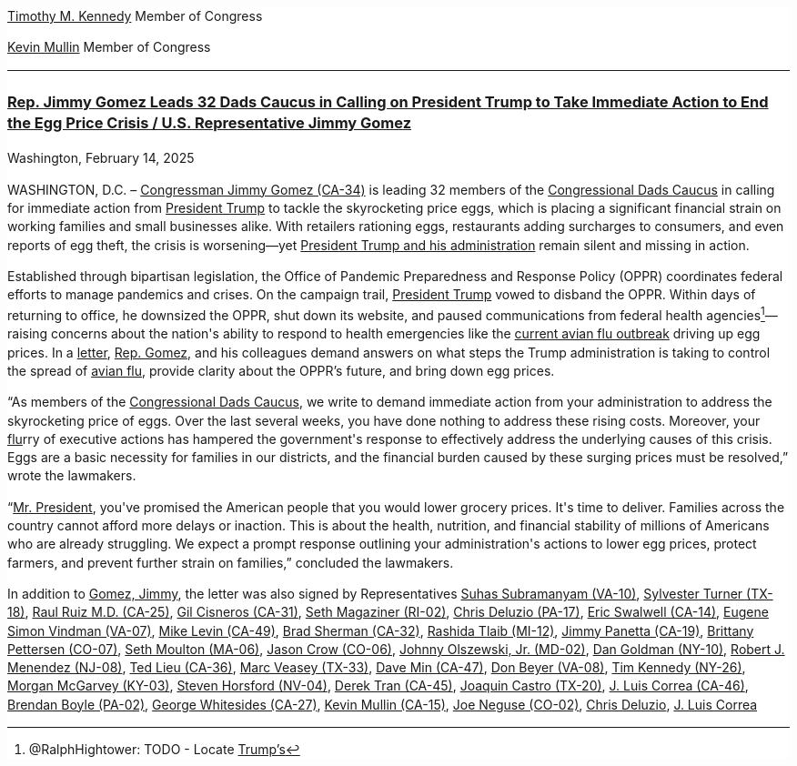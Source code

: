 [Timothy M. Kennedy](https://kennedy.house.gov/)
Member of Congress

[Kevin Mullin](https://kevinmullin.house.gov/)
Member of Congress

----

### [Rep. Jimmy Gomez Leads 32 Dads Caucus in Calling on President Trump to Take Immediate Action to End the Egg Price Crisis / U.S. Representative Jimmy Gomez](https://gomez.house.gov/news/documentsingle.aspx?DocumentID=3238)

Washington, February 14, 2025

WASHINGTON, D.C. – [Congressman Jimmy Gomez (CA-34)](https://gomez.house.gov/) is leading 32 members of the [Congressional Dads Caucus](https://gomez.house.gov/dadscaucus/) in calling for immediate action from [President Trump](https://www.whitehouse.gov/) to tackle the skyrocketing price eggs, which is placing a significant financial strain on working families and small businesses alike. With retailers rationing eggs, restaurants adding surcharges to consumers, and even reports of egg theft, the crisis is worsening—yet [President Trump and his administration](https://www.whitehouse.gov/) remain silent and missing in action.

Established through bipartisan legislation, the Office of Pandemic Preparedness and Response Policy (OPPR) coordinates federal efforts to manage pandemics and crises. On the campaign trail, [President Trump](https://www.whitehouse.gov/) vowed to disband the OPPR. Within days of returning to office, he downsized the OPPR, shut down its website, and paused communications from federal health agencies[^999]—raising concerns about the nation's ability to respond to health emergencies like the [current avian flu outbreak](https://www.cdc.gov/bird-flu/index.html)  driving up egg prices. In a [letter](https://gomez.house.gov/UploadedFiles/Dads_Caucus_Final_Signed_Egg_Price_Letter_2025.02.13.pdf), [Rep. Gomez,](https://gomez.house.gov/) and his colleagues demand answers on what steps the Trump administration is taking to control the spread of [avian flu](https://www.cdc.gov/bird-flu/index.html), provide clarity about the OPPR’s future, and bring down egg prices.

“As members of the [Congressional Dads Caucus](https://gomez.house.gov/dadscaucus/), we write to demand immediate action from your administration to address the skyrocketing price of eggs. Over the last several weeks, you have done nothing to address these rising costs. Moreover, your [flu](https://www.cdc.gov/bird-flu/index.html)rry of executive actions has hampered the government's response to effectively address the underlying causes of this crisis. Eggs are a basic necessity for families in our districts, and the financial burden caused by these surging prices must be resolved,” wrote the lawmakers.

“[Mr. President](https://www.whitehouse.gov/), you've promised the American people that you would lower grocery prices. It's time to deliver. Families across the country cannot afford more delays or inaction. This is about the health, nutrition, and financial stability of millions of Americans who are already struggling. We expect a prompt response outlining your administration's actions to lower egg prices, protect farmers, and prevent further strain on families,” concluded the lawmakers.

In addition to [Gomez, Jimmy](https://gomez.house.gov/), the letter was also signed by Representatives [Suhas Subramanyam (VA-10)](https://subramanyam.house.gov/), [Sylvester Turner (TX-18)](https://sylvesterturner.house.govl), [Raul Ruiz M.D. (CA-25)](https://ruiz.house.gov/), [Gil Cisneros (CA-31)](https://cisneros.house.gov/), [Seth Magaziner (RI-02)](https://magaziner.house.gov/), [Chris Deluzio (PA-17)](https://deluzio.house.gov/), [Eric Swalwell (CA-14)](https://swalwell.house.gov/), [Eugene Simon Vindman (VA-07)](https://vindman.house.gov/), [Mike Levin (CA-49)](https://levin.house.gov/), [Brad Sherman (CA-32)](https://sherman.house.gov/), [Rashida Tlaib (MI-12)](https://tlaib.house.gov/), [Jimmy Panetta (CA-19)](https://panetta.house.gov/), [Brittany Pettersen (CO-07)](https://pettersen.house.gov/), [Seth Moulton (MA-06)](https://moulton.house.gov/), [Jason Crow (CO-06)](https://crow.house.gov/), [Johnny Olszewski, Jr. (MD-02)](https://olszewski.house.gov/), [Dan Goldman (NY-10)](https://goldman.house.gov/), [Robert J. Menendez (NJ-08)](https://menendez.house.gov/), [Ted Lieu (CA-36)](https://lieu.house.gov/), [Marc Veasey (TX-33)](https://veasey.house.gov/), [Dave Min (CA-47)](https://min.house.gov/), [Don Beyer (VA-08)](https://beyer.house.gov/), [Tim Kennedy (NY-26)](https://kennedy.house.gov/), [Morgan McGarvey (KY-03)](https://mcgarvey.house.gov/), [Steven Horsford (NV-04)](https://horsford.house.gov/), [Derek Tran (CA-45)](https://tran.house.gov/), [Joaquin Castro (TX-20)](https://castro.house.gov/), [J. Luis Correa (CA-46)](https://castro.house.gov/), [Brendan Boyle (PA-02)](https://boyle.house.gov/), [George Whitesides (CA-27)](https://whitesides.house.gov/), [Kevin Mullin (CA-15)](https://kevinmullin.house.gov/), [Joe Neguse (CO-02)](https://neguse.house.gov/), [Chris Deluzio](https://deluzio.house.gov/), [J. Luis Correa](https://correa.house.gov/)

[^999]: @RalphHightower: TODO - Locate [Trump’s](https://www.whitehouse.gov/)